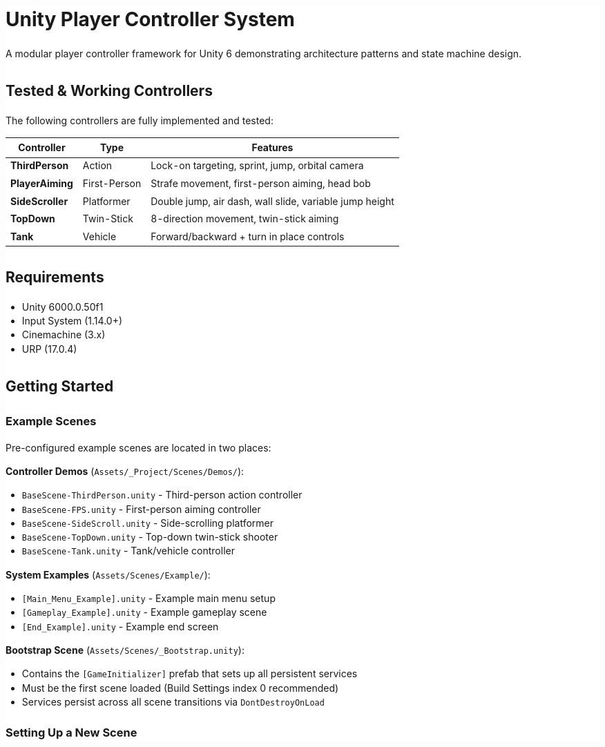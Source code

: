 # Unity Player Controller System

A modular player controller framework for Unity 6 demonstrating architecture patterns and state machine design.

## Tested & Working Controllers

The following controllers are fully implemented and tested:

| Controller | Type | Features |
|------------|------|----------|
| **ThirdPerson** | Action | Lock-on targeting, sprint, jump, orbital camera |
| **PlayerAiming** | First-Person | Strafe movement, first-person aiming, head bob |
| **SideScroller** | Platformer | Double jump, air dash, wall slide, variable jump height |
| **TopDown** | Twin-Stick | 8-direction movement, twin-stick aiming |
| **Tank** | Vehicle | Forward/backward + turn in place controls |

## Requirements

- Unity 6000.0.50f1
- Input System (1.14.0+)
- Cinemachine (3.x)
- URP (17.0.4)

## Getting Started

### Example Scenes

Pre-configured example scenes are located in two places:

**Controller Demos** (`Assets/_Project/Scenes/Demos/`):
- `BaseScene-ThirdPerson.unity` - Third-person action controller
- `BaseScene-FPS.unity` - First-person aiming controller
- `BaseScene-SideScroll.unity` - Side-scrolling platformer
- `BaseScene-TopDown.unity` - Top-down twin-stick shooter
- `BaseScene-Tank.unity` - Tank/vehicle controller

**System Examples** (`Assets/Scenes/Example/`):
- `[Main_Menu_Example].unity` - Example main menu setup
- `[Gameplay_Example].unity` - Example gameplay scene
- `[End_Example].unity` - Example end screen

**Bootstrap Scene** (`Assets/Scenes/_Bootstrap.unity`):
- Contains the `[GameInitializer]` prefab that sets up all persistent services
- Must be the first scene loaded (Build Settings index 0 recommended)
- Services persist across all scene transitions via `DontDestroyOnLoad`

### Setting Up a New Scene

